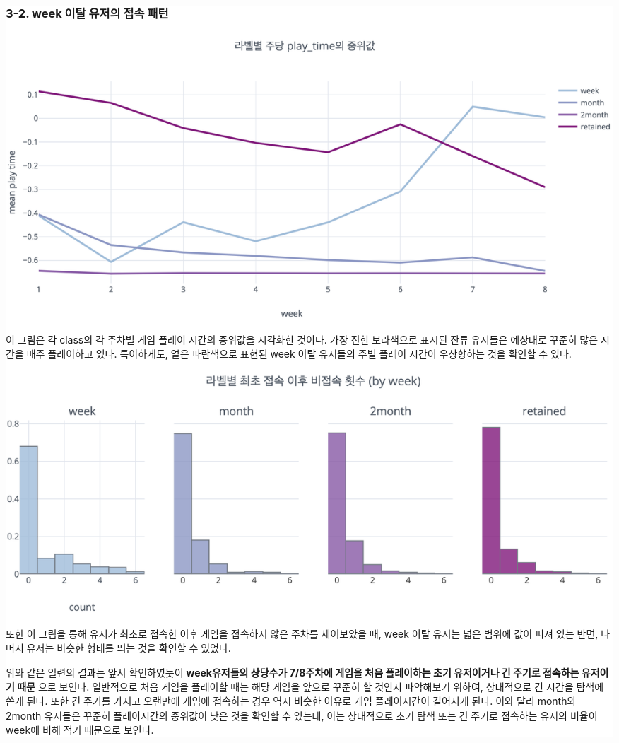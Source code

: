
### 3-2. week 이탈 유저의 접속 패턴

![median_playtime](/img/post6/4.png)

이 그림은 각 class의 각 주차별 게임 플레이 시간의 중위값을 시각화한 것이다. 가장 진한 보라색으로 표시된 잔류 유저들은 예상대로 꾸준히 많은 시간을 매주 플레이하고 있다. 특이하게도, 옅은 파란색으로 표현된 week 이탈 유저들의 주별 플레이 시간이 우상향하는 것을 확인할 수 있다.

![nonconnect_after_first](/img/post6/8.png)

또한 이 그림을 통해 유저가 최초로 접속한 이후 게임을 접속하지 않은 주차를 세어보았을 때, week 이탈 유저는 넓은 범위에 값이 퍼져 있는 반면, 나머지 유저는 비슷한 형태를 띄는 것을 확인할 수 있었다.

위와 같은 일련의 결과는 앞서 확인하였듯이 **week유저들의 상당수가 7/8주차에 게임을 처음 플레이하는 초기 유저이거나 긴 주기로 접속하는 유저이기 때문** 으로 보인다. 일반적으로 처음 게임을 플레이할 때는 해당 게임을 앞으로 꾸준히 할 것인지 파악해보기 위하여, 상대적으로 긴 시간을 탐색에 쏟게 된다. 또한 긴 주기를 가지고 오랜만에 게임에 접속하는 경우 역시 비슷한 이유로 게임 플레이시간이 길어지게 된다. 이와 달리 month와 2month 유저들은 꾸준히 플레이시간의 중위값이 낮은 것을 확인할 수 있는데, 이는 상대적으로 초기 탐색 또는 긴 주기로 접속하는 유저의 비율이 week에 비해 적기 때문으로 보인다.
